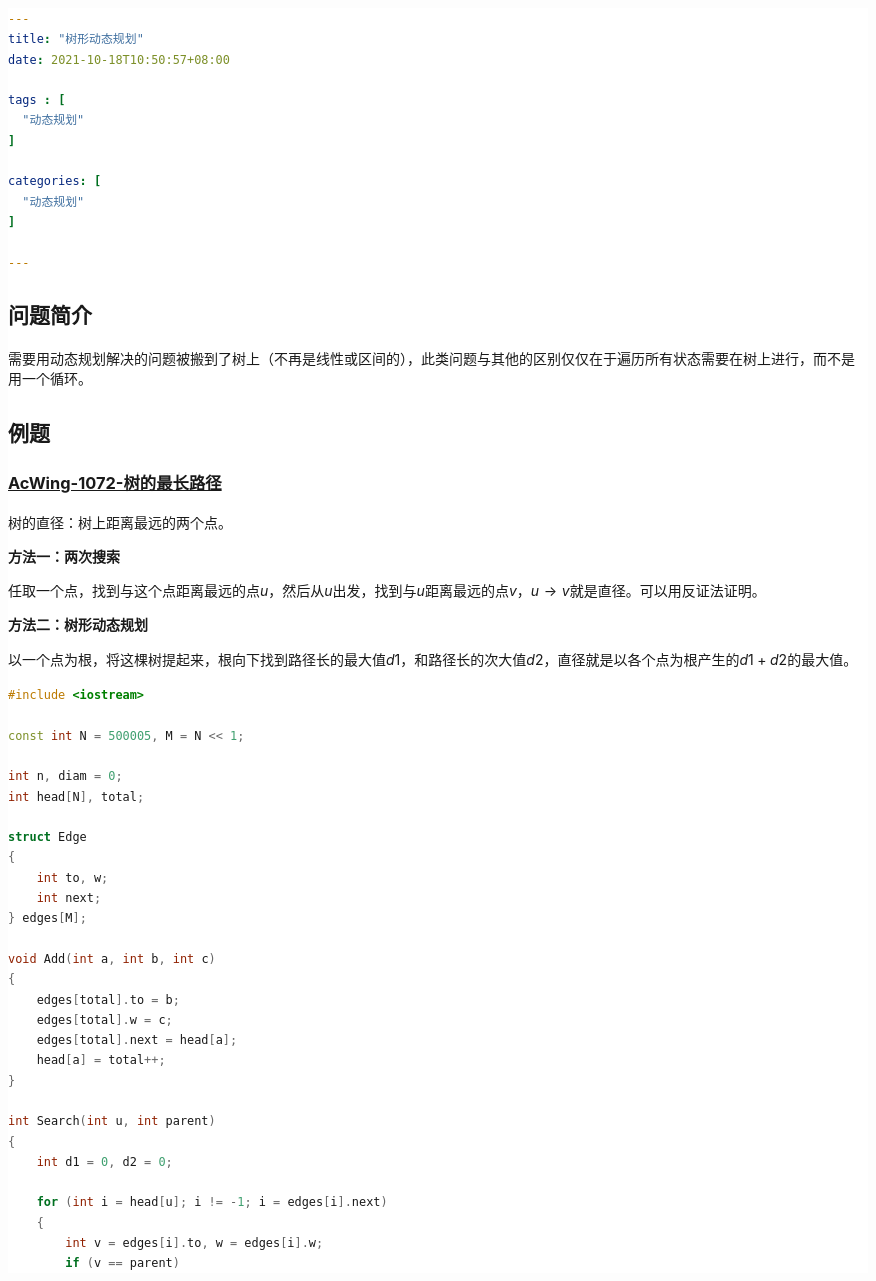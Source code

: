 ```yaml
---
title: "树形动态规划"
date: 2021-10-18T10:50:57+08:00

tags : [
  "动态规划"
]

categories: [
  "动态规划"
]

---
```


## 问题简介

需要用动态规划解决的问题被搬到了树上（不再是线性或区间的），此类问题与其他的区别仅仅在于遍历所有状态需要在树上进行，而不是用一个循环。

## 例题

### [AcWing-1072-树的最长路径](https://www.acwing.com/problem/content/1074/)

树的直径：树上距离最远的两个点。

**方法一：两次搜索**

任取一个点，找到与这个点距离最远的点$u$，然后从$u$出发，找到与$u$距离最远的点$v$，$u \rightarrow v$就是直径。可以用反证法证明。

**方法二：树形动态规划**

以一个点为根，将这棵树提起来，根向下找到路径长的最大值$d1$，和路径长的次大值$d2$，直径就是以各个点为根产生的$d1 + d2$的最大值。

```cpp
#include <iostream>

const int N = 500005, M = N << 1;

int n, diam = 0;
int head[N], total;

struct Edge
{
    int to, w;
    int next;
} edges[M];

void Add(int a, int b, int c)
{
    edges[total].to = b;
    edges[total].w = c;
    edges[total].next = head[a];
    head[a] = total++;
}

int Search(int u, int parent)
{
    int d1 = 0, d2 = 0;

    for (int i = head[u]; i != -1; i = edges[i].next)
    {
        int v = edges[i].to, w = edges[i].w;
        if (v == parent)
```